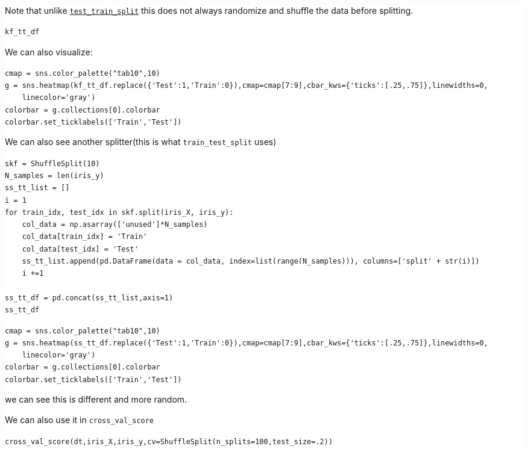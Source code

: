 Note that unlike [`test_train_split`](https://scikit-learn.org/stable/modules/generated/sklearn.model_selection.train_test_split.html) this does not always randomize and shuffle the data before splitting.

```{code-cell} ipython3
kf_tt_df
```
We can also visualize:

```{code-cell} ipython3
cmap = sns.color_palette("tab10",10)
g = sns.heatmap(kf_tt_df.replace({'Test':1,'Train':0}),cmap=cmap[7:9],cbar_kws={'ticks':[.25,.75]},linewidths=0,
    linecolor='gray')
colorbar = g.collections[0].colorbar
colorbar.set_ticklabels(['Train','Test'])
```

We can also see another splitter(this is what `train_test_split` uses)

```{code-cell} ipython3
skf = ShuffleSplit(10)
N_samples = len(iris_y)
ss_tt_list = []
i = 1
for train_idx, test_idx in skf.split(iris_X, iris_y):
    col_data = np.asarray(['unused']*N_samples)
    col_data[train_idx] = 'Train'
    col_data[test_idx] = 'Test'
    ss_tt_list.append(pd.DataFrame(data = col_data, index=list(range(N_samples))), columns=['split' + str(i)])
    i +=1

ss_tt_df = pd.concat(ss_tt_list,axis=1)
ss_tt_df
```

```{code-cell} ipython3
cmap = sns.color_palette("tab10",10)
g = sns.heatmap(ss_tt_df.replace({'Test':1,'Train':0}),cmap=cmap[7:9],cbar_kws={'ticks':[.25,.75]},linewidths=0,
    linecolor='gray')
colorbar = g.collections[0].colorbar
colorbar.set_ticklabels(['Train','Test'])
```

we can see this is different and more random.

We can also use it in `cross_val_score`

```{code-cell} ipython3
cross_val_score(dt,iris_X,iris_y,cv=ShuffleSplit(n_splits=100,test_size=.2))
```

```{code-cell} ipython3

```


[^cvsstrat]: actually above, since we used a classifier it actually used stratified cross validaiton whichh solves the problem we discussed in class where the data as sorted and that could be misleading.  [StratifiedKfold](https://scikit-learn.org/dev/modules/generated/sklearn.model_selection.StratifiedKFold.html#sklearn.model_selection.StratifiedKFold) makes each fold (section) have the same percentage of each class for the classifier.  It only does this if the estimator is a classifier, for clustering and regression it always does regular Kfold.